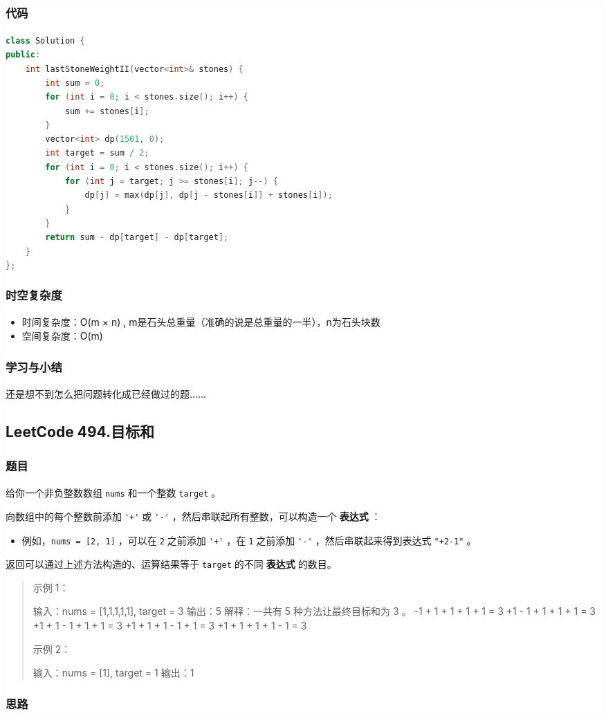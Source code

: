 
### 代码

```C++
class Solution {
public:
    int lastStoneWeightII(vector<int>& stones) {
        int sum = 0;
        for (int i = 0; i < stones.size(); i++) {
            sum += stones[i];
        }
        vector<int> dp(1501, 0);
        int target = sum / 2;
        for (int i = 0; i < stones.size(); i++) {
            for (int j = target; j >= stones[i]; j--) {
                dp[j] = max(dp[j], dp[j - stones[i]] + stones[i]);
            }
        }
        return sum - dp[target] - dp[target];
    }
};
```

### 时空复杂度

- 时间复杂度：O(m × n) , m是石头总重量（准确的说是总重量的一半），n为石头块数
- 空间复杂度：O(m)

### 学习与小结

还是想不到怎么把问题转化成已经做过的题……

## LeetCode 494.目标和

### 题目

给你一个非负整数数组 `nums` 和一个整数 `target` 。

向数组中的每个整数前添加 `'+'` 或 `'-'` ，然后串联起所有整数，可以构造一个 **表达式** ：

- 例如，`nums = [2, 1]` ，可以在 `2` 之前添加 `'+'` ，在 `1` 之前添加 `'-'` ，然后串联起来得到表达式 `"+2-1"` 。

返回可以通过上述方法构造的、运算结果等于 `target` 的不同 **表达式** 的数目。

> 示例 1：
>
> 输入：nums = [1,1,1,1,1], target = 3 输出：5 解释：一共有 5 种方法让最终目标和为 3 。 -1 + 1 + 1 + 1 + 1 = 3 +1 - 1 + 1 + 1 + 1 = 3 +1 + 1 - 1 + 1 + 1 = 3 +1 + 1 + 1 - 1 + 1 = 3 +1 + 1 + 1 + 1 - 1 = 3
>
> 示例 2：
>
> 输入：nums = [1], target = 1 输出：1

### 思路
